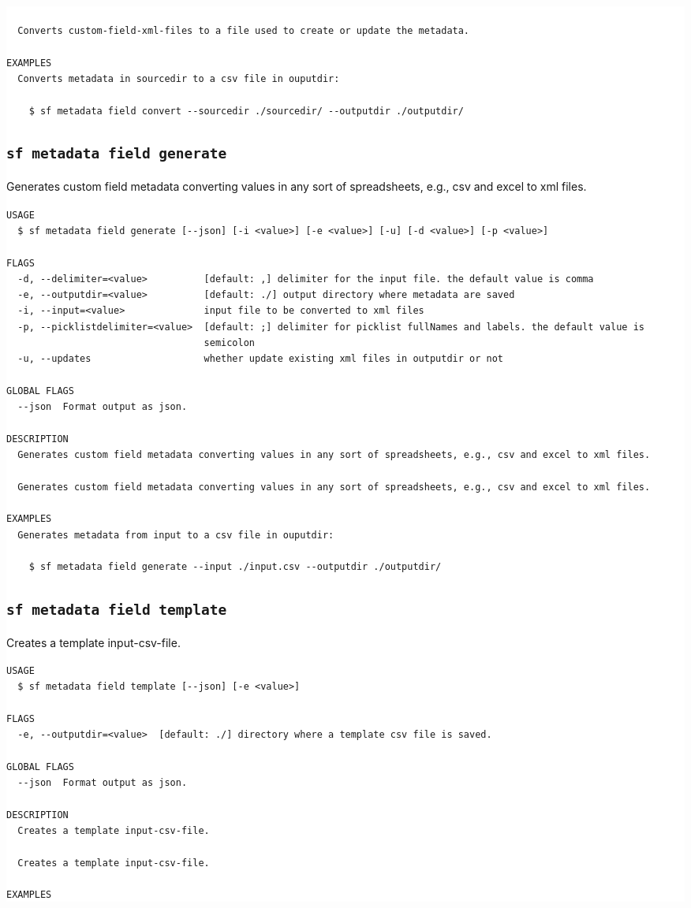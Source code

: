 ```

  Converts custom-field-xml-files to a file used to create or update the metadata.

EXAMPLES
  Converts metadata in sourcedir to a csv file in ouputdir:

    $ sf metadata field convert --sourcedir ./sourcedir/ --outputdir ./outputdir/
```

## `sf metadata field generate`

Generates custom field metadata converting values in any sort of spreadsheets, e.g., csv and excel to xml files.

```
USAGE
  $ sf metadata field generate [--json] [-i <value>] [-e <value>] [-u] [-d <value>] [-p <value>]

FLAGS
  -d, --delimiter=<value>          [default: ,] delimiter for the input file. the default value is comma
  -e, --outputdir=<value>          [default: ./] output directory where metadata are saved
  -i, --input=<value>              input file to be converted to xml files
  -p, --picklistdelimiter=<value>  [default: ;] delimiter for picklist fullNames and labels. the default value is
                                   semicolon
  -u, --updates                    whether update existing xml files in outputdir or not

GLOBAL FLAGS
  --json  Format output as json.

DESCRIPTION
  Generates custom field metadata converting values in any sort of spreadsheets, e.g., csv and excel to xml files.

  Generates custom field metadata converting values in any sort of spreadsheets, e.g., csv and excel to xml files.

EXAMPLES
  Generates metadata from input to a csv file in ouputdir:

    $ sf metadata field generate --input ./input.csv --outputdir ./outputdir/
```

## `sf metadata field template`

Creates a template input-csv-file.

```
USAGE
  $ sf metadata field template [--json] [-e <value>]

FLAGS
  -e, --outputdir=<value>  [default: ./] directory where a template csv file is saved.

GLOBAL FLAGS
  --json  Format output as json.

DESCRIPTION
  Creates a template input-csv-file.

  Creates a template input-csv-file.

EXAMPLES
```